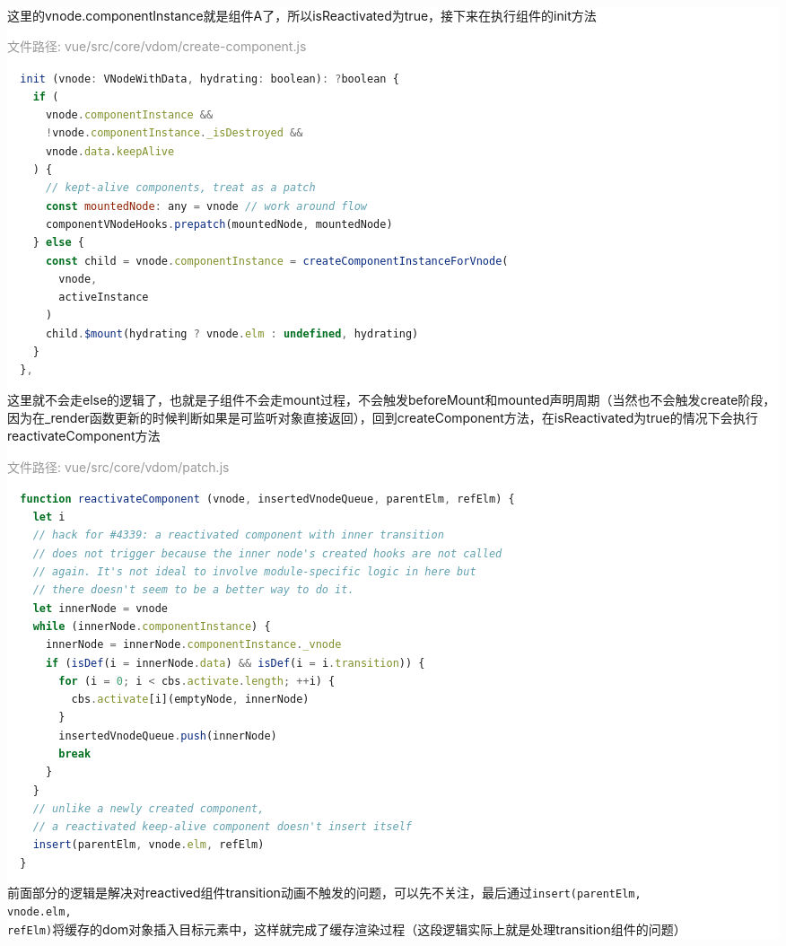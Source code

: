 这里的vnode.componentInstance就是组件A了，所以isReactivated为true，接下来在执行组件的init方法

<font color="#999">文件路径: vue/src/core/vdom/create-component.js</font>

```js
  init (vnode: VNodeWithData, hydrating: boolean): ?boolean {
    if (
      vnode.componentInstance &&
      !vnode.componentInstance._isDestroyed &&
      vnode.data.keepAlive
    ) {
      // kept-alive components, treat as a patch
      const mountedNode: any = vnode // work around flow
      componentVNodeHooks.prepatch(mountedNode, mountedNode)
    } else {
      const child = vnode.componentInstance = createComponentInstanceForVnode(
        vnode,
        activeInstance
      )
      child.$mount(hydrating ? vnode.elm : undefined, hydrating)
    }
  },
```

这里就不会走else的逻辑了，也就是子组件不会走mount过程，不会触发beforeMount和mounted声明周期（当然也不会触发create阶段，因为在_render函数更新的时候判断如果是可监听对象直接返回），回到createComponent方法，在isReactivated为true的情况下会执行reactivateComponent方法

<font color="#999">文件路径: vue/src/core/vdom/patch.js</font>

```js
  function reactivateComponent (vnode, insertedVnodeQueue, parentElm, refElm) {
    let i
    // hack for #4339: a reactivated component with inner transition
    // does not trigger because the inner node's created hooks are not called
    // again. It's not ideal to involve module-specific logic in here but
    // there doesn't seem to be a better way to do it.
    let innerNode = vnode
    while (innerNode.componentInstance) {
      innerNode = innerNode.componentInstance._vnode
      if (isDef(i = innerNode.data) && isDef(i = i.transition)) {
        for (i = 0; i < cbs.activate.length; ++i) {
          cbs.activate[i](emptyNode, innerNode)
        }
        insertedVnodeQueue.push(innerNode)
        break
      }
    }
    // unlike a newly created component,
    // a reactivated keep-alive component doesn't insert itself
    insert(parentElm, vnode.elm, refElm)
  }
```

前面部分的逻辑是解决对reactived组件transition动画不触发的问题，可以先不关注，最后通过<code>insert(parentElm, vnode.elm, refElm)</code>将缓存的dom对象插入目标元素中，这样就完成了缓存渲染过程（这段逻辑实际上就是处理transition组件的问题）
